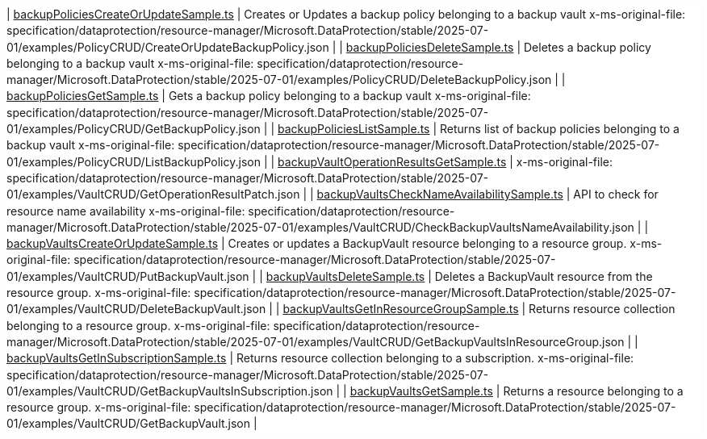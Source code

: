 | [backupPoliciesCreateOrUpdateSample.ts][backuppoliciescreateorupdatesample]                                                                     | Creates or Updates a backup policy belonging to a backup vault x-ms-original-file: specification/dataprotection/resource-manager/Microsoft.DataProtection/stable/2025-07-01/examples/PolicyCRUD/CreateOrUpdateBackupPolicy.json                                                                                                                                                                       |
| [backupPoliciesDeleteSample.ts][backuppoliciesdeletesample]                                                                                     | Deletes a backup policy belonging to a backup vault x-ms-original-file: specification/dataprotection/resource-manager/Microsoft.DataProtection/stable/2025-07-01/examples/PolicyCRUD/DeleteBackupPolicy.json                                                                                                                                                                                          |
| [backupPoliciesGetSample.ts][backuppoliciesgetsample]                                                                                           | Gets a backup policy belonging to a backup vault x-ms-original-file: specification/dataprotection/resource-manager/Microsoft.DataProtection/stable/2025-07-01/examples/PolicyCRUD/GetBackupPolicy.json                                                                                                                                                                                                |
| [backupPoliciesListSample.ts][backuppolicieslistsample]                                                                                         | Returns list of backup policies belonging to a backup vault x-ms-original-file: specification/dataprotection/resource-manager/Microsoft.DataProtection/stable/2025-07-01/examples/PolicyCRUD/ListBackupPolicy.json                                                                                                                                                                                    |
| [backupVaultOperationResultsGetSample.ts][backupvaultoperationresultsgetsample]                                                                 | x-ms-original-file: specification/dataprotection/resource-manager/Microsoft.DataProtection/stable/2025-07-01/examples/VaultCRUD/GetOperationResultPatch.json                                                                                                                                                                                                                                          |
| [backupVaultsCheckNameAvailabilitySample.ts][backupvaultschecknameavailabilitysample]                                                           | API to check for resource name availability x-ms-original-file: specification/dataprotection/resource-manager/Microsoft.DataProtection/stable/2025-07-01/examples/VaultCRUD/CheckBackupVaultsNameAvailability.json                                                                                                                                                                                    |
| [backupVaultsCreateOrUpdateSample.ts][backupvaultscreateorupdatesample]                                                                         | Creates or updates a BackupVault resource belonging to a resource group. x-ms-original-file: specification/dataprotection/resource-manager/Microsoft.DataProtection/stable/2025-07-01/examples/VaultCRUD/PutBackupVault.json                                                                                                                                                                          |
| [backupVaultsDeleteSample.ts][backupvaultsdeletesample]                                                                                         | Deletes a BackupVault resource from the resource group. x-ms-original-file: specification/dataprotection/resource-manager/Microsoft.DataProtection/stable/2025-07-01/examples/VaultCRUD/DeleteBackupVault.json                                                                                                                                                                                        |
| [backupVaultsGetInResourceGroupSample.ts][backupvaultsgetinresourcegroupsample]                                                                 | Returns resource collection belonging to a resource group. x-ms-original-file: specification/dataprotection/resource-manager/Microsoft.DataProtection/stable/2025-07-01/examples/VaultCRUD/GetBackupVaultsInResourceGroup.json                                                                                                                                                                        |
| [backupVaultsGetInSubscriptionSample.ts][backupvaultsgetinsubscriptionsample]                                                                   | Returns resource collection belonging to a subscription. x-ms-original-file: specification/dataprotection/resource-manager/Microsoft.DataProtection/stable/2025-07-01/examples/VaultCRUD/GetBackupVaultsInSubscription.json                                                                                                                                                                           |
| [backupVaultsGetSample.ts][backupvaultsgetsample]                                                                                               | Returns a resource belonging to a resource group. x-ms-original-file: specification/dataprotection/resource-manager/Microsoft.DataProtection/stable/2025-07-01/examples/VaultCRUD/GetBackupVault.json                                                                                                                                                                                                 |

[backupinstancesadhocbackupsample]: https://github.com/Azure/azure-sdk-for-js/blob/main/sdk/dataprotection/arm-dataprotection/samples/v3/typescript/src/backupInstancesAdhocBackupSample.ts
[backupinstancescreateorupdatesample]: https://github.com/Azure/azure-sdk-for-js/blob/main/sdk/dataprotection/arm-dataprotection/samples/v3/typescript/src/backupInstancesCreateOrUpdateSample.ts
[backupinstancesdeletesample]: https://github.com/Azure/azure-sdk-for-js/blob/main/sdk/dataprotection/arm-dataprotection/samples/v3/typescript/src/backupInstancesDeleteSample.ts
[backupinstancesextensionroutinglistsample]: https://github.com/Azure/azure-sdk-for-js/blob/main/sdk/dataprotection/arm-dataprotection/samples/v3/typescript/src/backupInstancesExtensionRoutingListSample.ts
[backupinstancesgetbackupinstanceoperationresultsample]: https://github.com/Azure/azure-sdk-for-js/blob/main/sdk/dataprotection/arm-dataprotection/samples/v3/typescript/src/backupInstancesGetBackupInstanceOperationResultSample.ts
[backupinstancesgetsample]: https://github.com/Azure/azure-sdk-for-js/blob/main/sdk/dataprotection/arm-dataprotection/samples/v3/typescript/src/backupInstancesGetSample.ts
[backupinstanceslistsample]: https://github.com/Azure/azure-sdk-for-js/blob/main/sdk/dataprotection/arm-dataprotection/samples/v3/typescript/src/backupInstancesListSample.ts
[backupinstancesresumebackupssample]: https://github.com/Azure/azure-sdk-for-js/blob/main/sdk/dataprotection/arm-dataprotection/samples/v3/typescript/src/backupInstancesResumeBackupsSample.ts
[backupinstancesresumeprotectionsample]: https://github.com/Azure/azure-sdk-for-js/blob/main/sdk/dataprotection/arm-dataprotection/samples/v3/typescript/src/backupInstancesResumeProtectionSample.ts
[backupinstancesstopprotectionsample]: https://github.com/Azure/azure-sdk-for-js/blob/main/sdk/dataprotection/arm-dataprotection/samples/v3/typescript/src/backupInstancesStopProtectionSample.ts
[backupinstancessuspendbackupssample]: https://github.com/Azure/azure-sdk-for-js/blob/main/sdk/dataprotection/arm-dataprotection/samples/v3/typescript/src/backupInstancesSuspendBackupsSample.ts
[backupinstancessyncbackupinstancesample]: https://github.com/Azure/azure-sdk-for-js/blob/main/sdk/dataprotection/arm-dataprotection/samples/v3/typescript/src/backupInstancesSyncBackupInstanceSample.ts
[backupinstancestriggercrossregionrestoresample]: https://github.com/Azure/azure-sdk-for-js/blob/main/sdk/dataprotection/arm-dataprotection/samples/v3/typescript/src/backupInstancesTriggerCrossRegionRestoreSample.ts
[backupinstancestriggerrehydratesample]: https://github.com/Azure/azure-sdk-for-js/blob/main/sdk/dataprotection/arm-dataprotection/samples/v3/typescript/src/backupInstancesTriggerRehydrateSample.ts
[backupinstancestriggerrestoresample]: https://github.com/Azure/azure-sdk-for-js/blob/main/sdk/dataprotection/arm-dataprotection/samples/v3/typescript/src/backupInstancesTriggerRestoreSample.ts
[backupinstancesvalidatecrossregionrestoresample]: https://github.com/Azure/azure-sdk-for-js/blob/main/sdk/dataprotection/arm-dataprotection/samples/v3/typescript/src/backupInstancesValidateCrossRegionRestoreSample.ts
[backupinstancesvalidateforbackupsample]: https://github.com/Azure/azure-sdk-for-js/blob/main/sdk/dataprotection/arm-dataprotection/samples/v3/typescript/src/backupInstancesValidateForBackupSample.ts
[backupinstancesvalidateformodifybackupsample]: https://github.com/Azure/azure-sdk-for-js/blob/main/sdk/dataprotection/arm-dataprotection/samples/v3/typescript/src/backupInstancesValidateForModifyBackupSample.ts
[backupinstancesvalidateforrestoresample]: https://github.com/Azure/azure-sdk-for-js/blob/main/sdk/dataprotection/arm-dataprotection/samples/v3/typescript/src/backupInstancesValidateForRestoreSample.ts
[backuppoliciescreateorupdatesample]: https://github.com/Azure/azure-sdk-for-js/blob/main/sdk/dataprotection/arm-dataprotection/samples/v3/typescript/src/backupPoliciesCreateOrUpdateSample.ts
[backuppoliciesdeletesample]: https://github.com/Azure/azure-sdk-for-js/blob/main/sdk/dataprotection/arm-dataprotection/samples/v3/typescript/src/backupPoliciesDeleteSample.ts
[backuppoliciesgetsample]: https://github.com/Azure/azure-sdk-for-js/blob/main/sdk/dataprotection/arm-dataprotection/samples/v3/typescript/src/backupPoliciesGetSample.ts
[backuppolicieslistsample]: https://github.com/Azure/azure-sdk-for-js/blob/main/sdk/dataprotection/arm-dataprotection/samples/v3/typescript/src/backupPoliciesListSample.ts
[backupvaultoperationresultsgetsample]: https://github.com/Azure/azure-sdk-for-js/blob/main/sdk/dataprotection/arm-dataprotection/samples/v3/typescript/src/backupVaultOperationResultsGetSample.ts
[backupvaultschecknameavailabilitysample]: https://github.com/Azure/azure-sdk-for-js/blob/main/sdk/dataprotection/arm-dataprotection/samples/v3/typescript/src/backupVaultsCheckNameAvailabilitySample.ts
[backupvaultscreateorupdatesample]: https://github.com/Azure/azure-sdk-for-js/blob/main/sdk/dataprotection/arm-dataprotection/samples/v3/typescript/src/backupVaultsCreateOrUpdateSample.ts
[backupvaultsdeletesample]: https://github.com/Azure/azure-sdk-for-js/blob/main/sdk/dataprotection/arm-dataprotection/samples/v3/typescript/src/backupVaultsDeleteSample.ts
[backupvaultsgetinresourcegroupsample]: https://github.com/Azure/azure-sdk-for-js/blob/main/sdk/dataprotection/arm-dataprotection/samples/v3/typescript/src/backupVaultsGetInResourceGroupSample.ts
[backupvaultsgetinsubscriptionsample]: https://github.com/Azure/azure-sdk-for-js/blob/main/sdk/dataprotection/arm-dataprotection/samples/v3/typescript/src/backupVaultsGetInSubscriptionSample.ts
[backupvaultsgetsample]: https://github.com/Azure/azure-sdk-for-js/blob/main/sdk/dataprotection/arm-dataprotection/samples/v3/typescript/src/backupVaultsGetSample.ts
[backupvaultsupdatesample]: https://github.com/Azure/azure-sdk-for-js/blob/main/sdk/dataprotection/arm-dataprotection/samples/v3/typescript/src/backupVaultsUpdateSample.ts
[dataprotectioncheckfeaturesupportsample]: https://github.com/Azure/azure-sdk-for-js/blob/main/sdk/dataprotection/arm-dataprotection/samples/v3/typescript/src/dataProtectionCheckFeatureSupportSample.ts
[dataprotectionoperationslistsample]: https://github.com/Azure/azure-sdk-for-js/blob/main/sdk/dataprotection/arm-dataprotection/samples/v3/typescript/src/dataProtectionOperationsListSample.ts
[deletedbackupinstancesgetsample]: https://github.com/Azure/azure-sdk-for-js/blob/main/sdk/dataprotection/arm-dataprotection/samples/v3/typescript/src/deletedBackupInstancesGetSample.ts
[deletedbackupinstanceslistsample]: https://github.com/Azure/azure-sdk-for-js/blob/main/sdk/dataprotection/arm-dataprotection/samples/v3/typescript/src/deletedBackupInstancesListSample.ts
[deletedbackupinstancesundeletesample]: https://github.com/Azure/azure-sdk-for-js/blob/main/sdk/dataprotection/arm-dataprotection/samples/v3/typescript/src/deletedBackupInstancesUndeleteSample.ts
[dppresourceguardproxycreateorupdatesample]: https://github.com/Azure/azure-sdk-for-js/blob/main/sdk/dataprotection/arm-dataprotection/samples/v3/typescript/src/dppResourceGuardProxyCreateOrUpdateSample.ts
[dppresourceguardproxydeletesample]: https://github.com/Azure/azure-sdk-for-js/blob/main/sdk/dataprotection/arm-dataprotection/samples/v3/typescript/src/dppResourceGuardProxyDeleteSample.ts
[dppresourceguardproxygetsample]: https://github.com/Azure/azure-sdk-for-js/blob/main/sdk/dataprotection/arm-dataprotection/samples/v3/typescript/src/dppResourceGuardProxyGetSample.ts
[dppresourceguardproxylistsample]: https://github.com/Azure/azure-sdk-for-js/blob/main/sdk/dataprotection/arm-dataprotection/samples/v3/typescript/src/dppResourceGuardProxyListSample.ts
[dppresourceguardproxyunlockdeletesample]: https://github.com/Azure/azure-sdk-for-js/blob/main/sdk/dataprotection/arm-dataprotection/samples/v3/typescript/src/dppResourceGuardProxyUnlockDeleteSample.ts
[exportjobsoperationresultgetsample]: https://github.com/Azure/azure-sdk-for-js/blob/main/sdk/dataprotection/arm-dataprotection/samples/v3/typescript/src/exportJobsOperationResultGetSample.ts
[exportjobstriggersample]: https://github.com/Azure/azure-sdk-for-js/blob/main/sdk/dataprotection/arm-dataprotection/samples/v3/typescript/src/exportJobsTriggerSample.ts
[fetchcrossregionrestorejobgetsample]: https://github.com/Azure/azure-sdk-for-js/blob/main/sdk/dataprotection/arm-dataprotection/samples/v3/typescript/src/fetchCrossRegionRestoreJobGetSample.ts
[fetchcrossregionrestorejobslistsample]: https://github.com/Azure/azure-sdk-for-js/blob/main/sdk/dataprotection/arm-dataprotection/samples/v3/typescript/src/fetchCrossRegionRestoreJobsListSample.ts
[fetchsecondaryrecoverypointslistsample]: https://github.com/Azure/azure-sdk-for-js/blob/main/sdk/dataprotection/arm-dataprotection/samples/v3/typescript/src/fetchSecondaryRecoveryPointsListSample.ts
[jobsgetsample]: https://github.com/Azure/azure-sdk-for-js/blob/main/sdk/dataprotection/arm-dataprotection/samples/v3/typescript/src/jobsGetSample.ts
[jobslistsample]: https://github.com/Azure/azure-sdk-for-js/blob/main/sdk/dataprotection/arm-dataprotection/samples/v3/typescript/src/jobsListSample.ts
[operationresultgetsample]: https://github.com/Azure/azure-sdk-for-js/blob/main/sdk/dataprotection/arm-dataprotection/samples/v3/typescript/src/operationResultGetSample.ts
[operationstatusbackupvaultcontextgetsample]: https://github.com/Azure/azure-sdk-for-js/blob/main/sdk/dataprotection/arm-dataprotection/samples/v3/typescript/src/operationStatusBackupVaultContextGetSample.ts
[operationstatusgetsample]: https://github.com/Azure/azure-sdk-for-js/blob/main/sdk/dataprotection/arm-dataprotection/samples/v3/typescript/src/operationStatusGetSample.ts
[operationstatusresourcegroupcontextgetsample]: https://github.com/Azure/azure-sdk-for-js/blob/main/sdk/dataprotection/arm-dataprotection/samples/v3/typescript/src/operationStatusResourceGroupContextGetSample.ts
[recoverypointsgetsample]: https://github.com/Azure/azure-sdk-for-js/blob/main/sdk/dataprotection/arm-dataprotection/samples/v3/typescript/src/recoveryPointsGetSample.ts
[recoverypointslistsample]: https://github.com/Azure/azure-sdk-for-js/blob/main/sdk/dataprotection/arm-dataprotection/samples/v3/typescript/src/recoveryPointsListSample.ts
[resourceguardsdeletesample]: https://github.com/Azure/azure-sdk-for-js/blob/main/sdk/dataprotection/arm-dataprotection/samples/v3/typescript/src/resourceGuardsDeleteSample.ts
[resourceguardsgetbackupsecuritypinrequestsobjectssample]: https://github.com/Azure/azure-sdk-for-js/blob/main/sdk/dataprotection/arm-dataprotection/samples/v3/typescript/src/resourceGuardsGetBackupSecurityPinRequestsObjectsSample.ts
[resourceguardsgetdefaultbackupsecuritypinrequestsobjectsample]: https://github.com/Azure/azure-sdk-for-js/blob/main/sdk/dataprotection/arm-dataprotection/samples/v3/typescript/src/resourceGuardsGetDefaultBackupSecurityPinRequestsObjectSample.ts
[resourceguardsgetdefaultdeleteprotecteditemrequestsobjectsample]: https://github.com/Azure/azure-sdk-for-js/blob/main/sdk/dataprotection/arm-dataprotection/samples/v3/typescript/src/resourceGuardsGetDefaultDeleteProtectedItemRequestsObjectSample.ts
[resourceguardsgetdefaultdeleteresourceguardproxyrequestsobjectsample]: https://github.com/Azure/azure-sdk-for-js/blob/main/sdk/dataprotection/arm-dataprotection/samples/v3/typescript/src/resourceGuardsGetDefaultDeleteResourceGuardProxyRequestsObjectSample.ts
[resourceguardsgetdefaultdisablesoftdeleterequestsobjectsample]: https://github.com/Azure/azure-sdk-for-js/blob/main/sdk/dataprotection/arm-dataprotection/samples/v3/typescript/src/resourceGuardsGetDefaultDisableSoftDeleteRequestsObjectSample.ts
[resourceguardsgetdefaultupdateprotecteditemrequestsobjectsample]: https://github.com/Azure/azure-sdk-for-js/blob/main/sdk/dataprotection/arm-dataprotection/samples/v3/typescript/src/resourceGuardsGetDefaultUpdateProtectedItemRequestsObjectSample.ts
[resourceguardsgetdefaultupdateprotectionpolicyrequestsobjectsample]: https://github.com/Azure/azure-sdk-for-js/blob/main/sdk/dataprotection/arm-dataprotection/samples/v3/typescript/src/resourceGuardsGetDefaultUpdateProtectionPolicyRequestsObjectSample.ts
[resourceguardsgetdeleteprotecteditemrequestsobjectssample]: https://github.com/Azure/azure-sdk-for-js/blob/main/sdk/dataprotection/arm-dataprotection/samples/v3/typescript/src/resourceGuardsGetDeleteProtectedItemRequestsObjectsSample.ts
[resourceguardsgetdeleteresourceguardproxyrequestsobjectssample]: https://github.com/Azure/azure-sdk-for-js/blob/main/sdk/dataprotection/arm-dataprotection/samples/v3/typescript/src/resourceGuardsGetDeleteResourceGuardProxyRequestsObjectsSample.ts
[resourceguardsgetdisablesoftdeleterequestsobjectssample]: https://github.com/Azure/azure-sdk-for-js/blob/main/sdk/dataprotection/arm-dataprotection/samples/v3/typescript/src/resourceGuardsGetDisableSoftDeleteRequestsObjectsSample.ts
[resourceguardsgetresourcesinresourcegroupsample]: https://github.com/Azure/azure-sdk-for-js/blob/main/sdk/dataprotection/arm-dataprotection/samples/v3/typescript/src/resourceGuardsGetResourcesInResourceGroupSample.ts
[resourceguardsgetresourcesinsubscriptionsample]: https://github.com/Azure/azure-sdk-for-js/blob/main/sdk/dataprotection/arm-dataprotection/samples/v3/typescript/src/resourceGuardsGetResourcesInSubscriptionSample.ts
[resourceguardsgetsample]: https://github.com/Azure/azure-sdk-for-js/blob/main/sdk/dataprotection/arm-dataprotection/samples/v3/typescript/src/resourceGuardsGetSample.ts
[resourceguardsgetupdateprotecteditemrequestsobjectssample]: https://github.com/Azure/azure-sdk-for-js/blob/main/sdk/dataprotection/arm-dataprotection/samples/v3/typescript/src/resourceGuardsGetUpdateProtectedItemRequestsObjectsSample.ts
[resourceguardsgetupdateprotectionpolicyrequestsobjectssample]: https://github.com/Azure/azure-sdk-for-js/blob/main/sdk/dataprotection/arm-dataprotection/samples/v3/typescript/src/resourceGuardsGetUpdateProtectionPolicyRequestsObjectsSample.ts
[resourceguardspatchsample]: https://github.com/Azure/azure-sdk-for-js/blob/main/sdk/dataprotection/arm-dataprotection/samples/v3/typescript/src/resourceGuardsPatchSample.ts
[resourceguardsputsample]: https://github.com/Azure/azure-sdk-for-js/blob/main/sdk/dataprotection/arm-dataprotection/samples/v3/typescript/src/resourceGuardsPutSample.ts
[restorabletimerangesfindsample]: https://github.com/Azure/azure-sdk-for-js/blob/main/sdk/dataprotection/arm-dataprotection/samples/v3/typescript/src/restorableTimeRangesFindSample.ts
[apiref]: https://learn.microsoft.com/javascript/api/@azure/arm-dataprotection?view=azure-node-preview
[freesub]: https://azure.microsoft.com/free/
[package]: https://github.com/Azure/azure-sdk-for-js/tree/main/sdk/dataprotection/arm-dataprotection/README.md
[typescript]: https://www.typescriptlang.org/docs/home.html